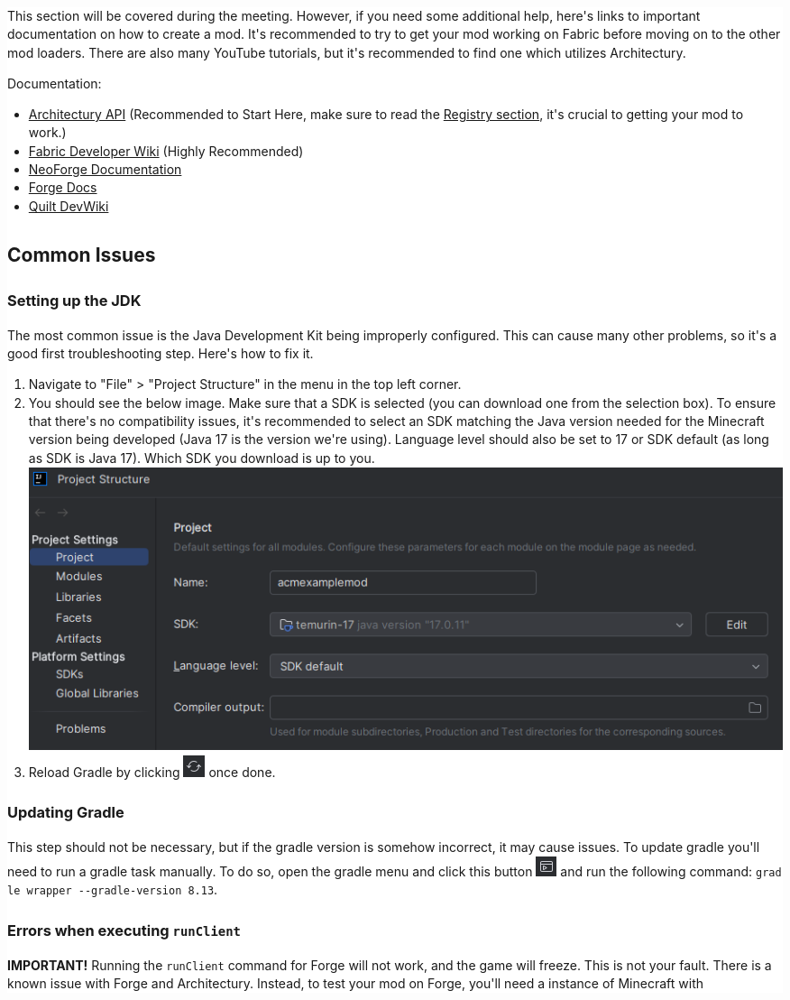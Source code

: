 This section will be covered during the meeting. However, if you need some additional help, here's links to important
documentation on how to create a mod. It's recommended to try to get your mod working on Fabric before moving on to the
other mod loaders. There are also many YouTube tutorials, but it's recommended to find one which utilizes Architectury.

Documentation:
- [Architectury API](https://docs.architectury.dev/api/introduction) (Recommended to Start Here, make sure to read the
[Registry section](https://docs.architectury.dev/api/registry), it's crucial to getting your mod to work.)
- [Fabric Developer Wiki](https://wiki.fabricmc.net/tutorial:start) (Highly Recommended)
- [NeoForge Documentation](https://docs.neoforged.net/docs/1.20.4/gettingstarted/)
- [Forge Docs](https://docs.minecraftforge.net/en/latest/gettingstarted/)
- [Quilt DevWiki](https://wiki.quiltmc.org/en/introduction/getting-started)
## Common Issues
### Setting up the JDK
The most common issue is the Java Development Kit being improperly configured. This can cause many other problems, so
it's a good first troubleshooting step. Here's how to fix it.
1. Navigate to "File" > "Project Structure" in the menu in the top left corner.
2. You should see the below image. Make sure that a SDK is selected (you can download one from the selection box). 
To ensure that there's no compatibility issues, it's recommended to select an SDK matching the Java version needed
   for the Minecraft version being developed (Java 17 is the version we're using). Language level should also be set
to 17 or SDK default (as long as SDK is Java 17). Which SDK you download is up to you. ![Project Structure Settings](images/project_structure.png)
3. Reload Gradle by clicking ![Sync All Gradle Projects](images/refresh.png) once done.
### Updating Gradle
This step should not be necessary, but if the gradle version is somehow incorrect, it may cause issues. To update gradle
you'll need to run a gradle task manually. To do so, open the gradle menu and click this button ![Execute Gradle Task](images/execute.png)
and run the following command: `gradle wrapper --gradle-version 8.13`.
### Errors when executing `runClient`
**IMPORTANT!** Running the `runClient` command for Forge will not work, and the game will freeze. This is not your fault.
There is a known issue with Forge and Architectury. Instead, to test your mod on Forge, you'll need a instance of Minecraft with